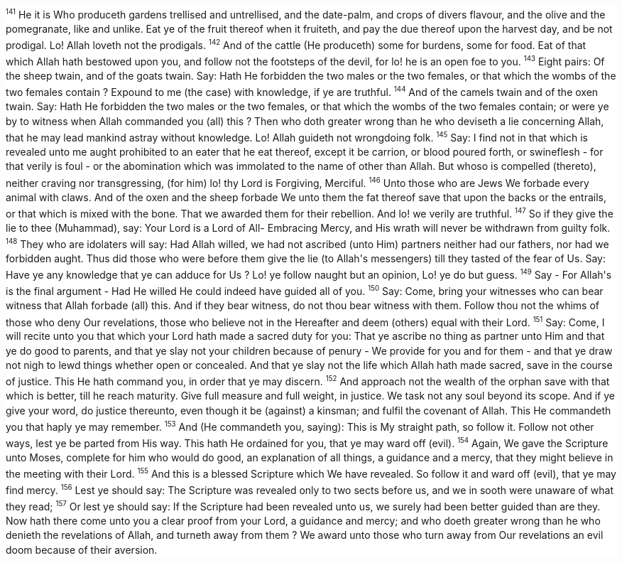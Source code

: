 <span id="v141"><sup><small>141</small></sup></span>  He it is Who produceth gardens trellised and untrellised, and the date-palm, and crops of divers flavour, and the olive and the pomegranate, like and unlike. Eat ye of the fruit thereof when it fruiteth, and pay the due thereof upon the harvest day, and be not prodigal. Lo! Allah loveth not the prodigals.
<span id="v142"><sup><small>142</small></sup></span>  And of the cattle (He produceth) some for burdens, some for food. Eat of that which Allah hath bestowed upon you, and follow not the footsteps of the devil, for lo! he is an open foe to you.
<span id="v143"><sup><small>143</small></sup></span>  Eight pairs: Of the sheep twain, and of the goats twain. Say: Hath He forbidden the two males or the two females, or that which the wombs of the two females contain ? Expound to me (the case) with knowledge, if ye are truthful.
<span id="v144"><sup><small>144</small></sup></span>  And of the camels twain and of the oxen twain. Say: Hath He forbidden the two males or the two females, or that which the wombs of the two females contain; or were ye by to witness when Allah commanded you (all) this ? Then who doth greater wrong than he who deviseth a lie concerning Allah, that he may lead mankind astray without knowledge. Lo! Allah guideth not wrongdoing folk.
<span id="v145"><sup><small>145</small></sup></span>  Say: I find not in that which is revealed unto me aught prohibited to an eater that he eat thereof, except it be carrion, or blood poured forth, or swineflesh - for that verily is foul - or the abomination which was immolated to the name of other than Allah. But whoso is compelled (thereto), neither craving nor transgressing, (for him) lo! thy Lord is Forgiving, Merciful.
<span id="v146"><sup><small>146</small></sup></span>  Unto those who are Jews We forbade every animal with claws. And of the oxen and the sheep forbade We unto them the fat thereof save that upon the backs or the entrails, or that which is mixed with the bone. That we awarded them for their rebellion. And lo! we verily are truthful.
<span id="v147"><sup><small>147</small></sup></span>  So if they give the lie to thee (Muhammad), say: Your Lord is a Lord of All- Embracing Mercy, and His wrath will never be withdrawn from guilty folk.
<span id="v148"><sup><small>148</small></sup></span>  They who are idolaters will say: Had Allah willed, we had not ascribed (unto Him) partners neither had our fathers, nor had we forbidden aught. Thus did those who were before them give the lie (to Allah's messengers) till they tasted of the fear of Us. Say: Have ye any knowledge that ye can adduce for Us ? Lo! ye follow naught but an opinion, Lo! ye do but guess.
<span id="v149"><sup><small>149</small></sup></span>  Say - For Allah's is the final argument - Had He willed He could indeed have guided all of you.
<span id="v150"><sup><small>150</small></sup></span>  Say: Come, bring your witnesses who can bear witness that Allah forbade (all) this. And if they bear witness, do not thou bear witness with them. Follow thou not the whims of those who deny Our revelations, those who believe not in the Hereafter and deem (others) equal with their Lord.
<span id="v151"><sup><small>151</small></sup></span>  Say: Come, I will recite unto you that which your Lord hath made a sacred duty for you: That ye ascribe no thing as partner unto Him and that ye do good to parents, and that ye slay not your children because of penury - We provide for you and for them - and that ye draw not nigh to lewd things whether open or concealed. And that ye slay not the life which Allah hath made sacred, save in the course of justice. This He hath command you, in order that ye may discern.
<span id="v152"><sup><small>152</small></sup></span>  And approach not the wealth of the orphan save with that which is better, till he reach maturity. Give full measure and full weight, in justice. We task not any soul beyond its scope. And if ye give your word, do justice thereunto, even though it be (against) a kinsman; and fulfil the covenant of Allah. This He commandeth you that haply ye may remember.
<span id="v153"><sup><small>153</small></sup></span>  And (He commandeth you, saying): This is My straight path, so follow it. Follow not other ways, lest ye be parted from His way. This hath He ordained for you, that ye may ward off (evil).
<span id="v154"><sup><small>154</small></sup></span>  Again, We gave the Scripture unto Moses, complete for him who would do good, an explanation of all things, a guidance and a mercy, that they might believe in the meeting with their Lord.
<span id="v155"><sup><small>155</small></sup></span>  And this is a blessed Scripture which We have revealed. So follow it and ward off (evil), that ye may find mercy.
<span id="v156"><sup><small>156</small></sup></span>  Lest ye should say: The Scripture was revealed only to two sects before us, and we in sooth were unaware of what they read;
<span id="v157"><sup><small>157</small></sup></span>  Or lest ye should say: If the Scripture had been revealed unto us, we surely had been better guided than are they. Now hath there come unto you a clear proof from your Lord, a guidance and mercy; and who doeth greater wrong than he who denieth the revelations of Allah, and turneth away from them ? We award unto those who turn away from Our revelations an evil doom because of their aversion.